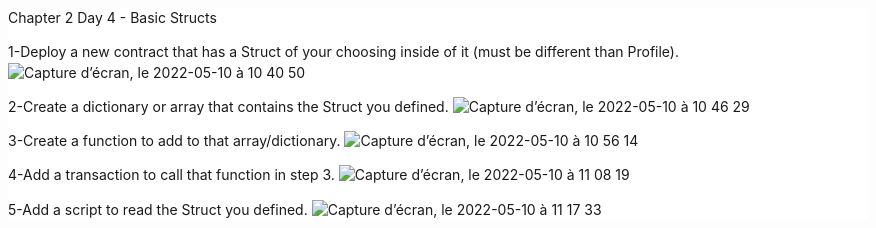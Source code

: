 Chapter 2 Day 4 - Basic Structs


1-Deploy a new contract that has a Struct of your choosing inside of it (must be different than Profile).
<img width="817" alt="Capture d’écran, le 2022-05-10 à 10 40 50" src="https://user-images.githubusercontent.com/104936636/167663560-2a5a4278-656b-4004-b457-908e5a23177a.png">


2-Create a dictionary or array that contains the Struct you defined.
<img width="806" alt="Capture d’écran, le 2022-05-10 à 10 46 29" src="https://user-images.githubusercontent.com/104936636/167663569-407f006a-a217-4ad7-9858-00e1e42e9582.png">


3-Create a function to add to that array/dictionary.
<img width="1121" alt="Capture d’écran, le 2022-05-10 à 10 56 14" src="https://user-images.githubusercontent.com/104936636/167663618-cea51006-fa93-4c54-95f0-bd1675c3502c.png">


4-Add a transaction to call that function in step 3.
<img width="1380" alt="Capture d’écran, le 2022-05-10 à 11 08 19" src="https://user-images.githubusercontent.com/104936636/167663643-7beeea60-5337-4e22-abaf-8bb75f50c24b.png">


5-Add a script to read the Struct you defined.
<img width="1118" alt="Capture d’écran, le 2022-05-10 à 11 17 33" src="https://user-images.githubusercontent.com/104936636/167663651-806aecf2-d04b-40df-85bf-2f898a6945ad.png">
